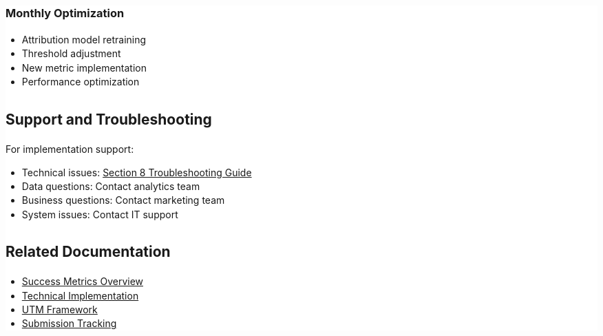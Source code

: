 ### Monthly Optimization
- Attribution model retraining
- Threshold adjustment
- New metric implementation
- Performance optimization

## Support and Troubleshooting

For implementation support:
- Technical issues: [Section 8 Troubleshooting Guide](./troubleshooting.md)
- Data questions: Contact analytics team
- Business questions: Contact marketing team
- System issues: Contact IT support

## Related Documentation

- [Success Metrics Overview](./overview.md)
- [Technical Implementation](../03-technical-implementation/overview.md)
- [UTM Framework](../01-utm-framework/overview.md)
- [Submission Tracking](../04-submission-tracking/overview.md) 